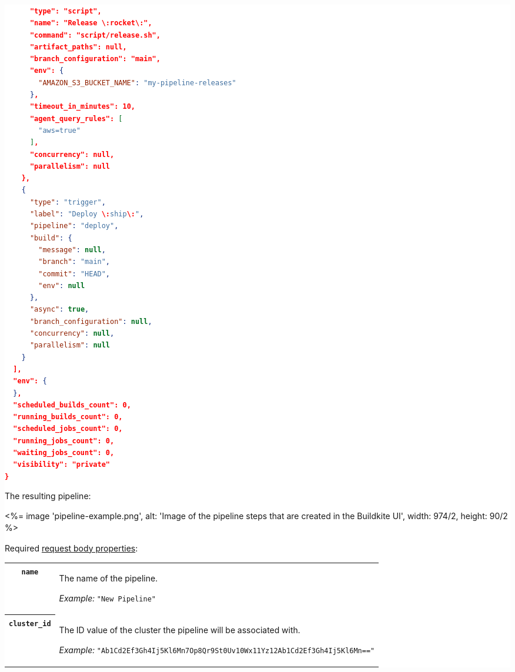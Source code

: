 ```json
      "type": "script",
      "name": "Release \:rocket\:",
      "command": "script/release.sh",
      "artifact_paths": null,
      "branch_configuration": "main",
      "env": {
        "AMAZON_S3_BUCKET_NAME": "my-pipeline-releases"
      },
      "timeout_in_minutes": 10,
      "agent_query_rules": [
        "aws=true"
      ],
      "concurrency": null,
      "parallelism": null
    },
    {
      "type": "trigger",
      "label": "Deploy \:ship\:",
      "pipeline": "deploy",
      "build": {
        "message": null,
        "branch": "main",
        "commit": "HEAD",
        "env": null
      },
      "async": true,
      "branch_configuration": null,
      "concurrency": null,
      "parallelism": null
    }
  ],
  "env": {
  },
  "scheduled_builds_count": 0,
  "running_builds_count": 0,
  "scheduled_jobs_count": 0,
  "running_jobs_count": 0,
  "waiting_jobs_count": 0,
  "visibility": "private"
}
```

The resulting pipeline:

<%= image 'pipeline-example.png', alt: 'Image of the pipeline steps that are created in the Buildkite UI', width: 974/2, height: 90/2 %>

Required [request body properties](/docs/api#request-body-properties):

<table class="responsive-table">
<tbody>
  <tr>
    <th><code>name</code></th>
    <td>
      <p>The name of the pipeline.</p>
      <p class="Docs__api-param-eg"><em>Example:</em> <code>"New Pipeline"</code></p>
    </td>
  </tr>
  <tr>
    <th><code>cluster_id</code></th>
    <td>
      <p>The ID value of the cluster the pipeline will be associated with.</p>
      <p class="Docs__api-param-eg"><em>Example:</em> <code>"Ab1Cd2Ef3Gh4Ij5Kl6Mn7Op8Qr9St0Uv10Wx11Yz12Ab1Cd2Ef3Gh4Ij5Kl6Mn=="</code></p>
    </td>